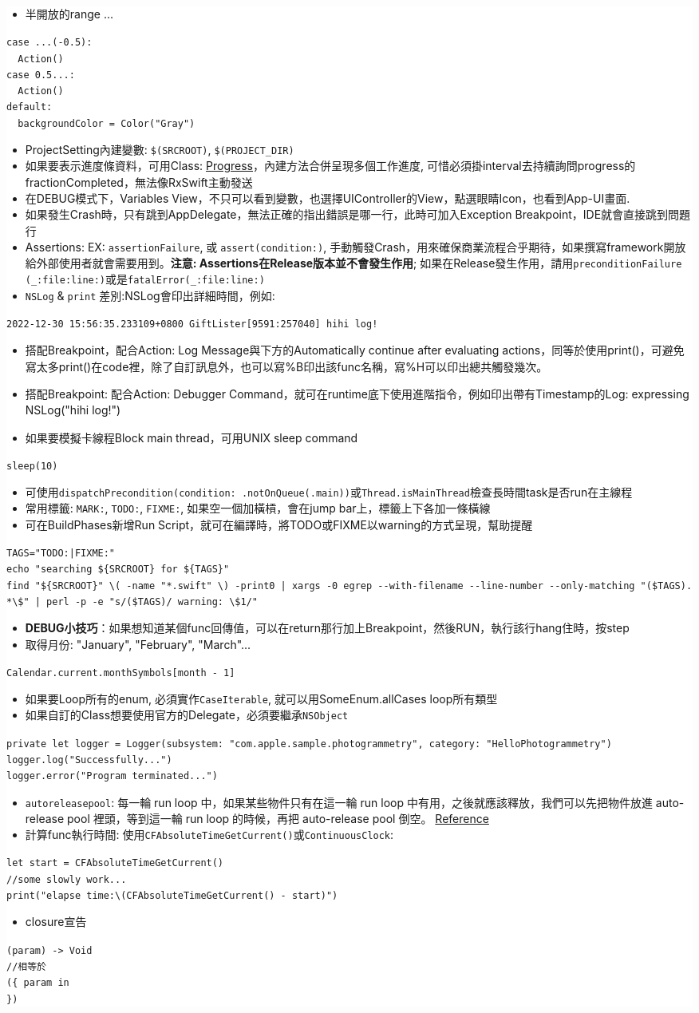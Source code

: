 - 半開放的range ...
```
case ...(-0.5):
  Action()
case 0.5...:
  Action()
default:
  backgroundColor = Color("Gray")
```            
- ProjectSetting內建變數: `$(SRCROOT)`, `$(PROJECT_DIR)`
- 如果要表示進度條資料，可用Class: [Progress](https://developer.apple.com/documentation/foundation/progress)，內建方法合併呈現多個工作進度, 可惜必須掛interval去持續詢問progress的fractionCompleted，無法像RxSwift主動發送
- 在DEBUG模式下，Variables View，不只可以看到變數，也選擇UIController的View，點選眼睛Icon，也看到App-UI畫面.
- 如果發生Crash時，只有跳到AppDelegate，無法正確的指出錯誤是哪一行，此時可加入Exception Breakpoint，IDE就會直接跳到問題行
- Assertions: EX: `assertionFailure`, 或 `assert(condition:)`, 手動觸發Crash，用來確保商業流程合乎期待，如果撰寫framework開放給外部使用者就會需要用到。**注意: Assertions在Release版本並不會發生作用**; 如果在Release發生作用，請用`preconditionFailure(_:file:line:)`或是`fatalError(_:file:line:)`
- `NSLog` & `print` 差別:NSLog會印出詳細時間，例如:
```
2022-12-30 15:56:35.233109+0800 GiftLister[9591:257040] hihi log!
```
- 搭配Breakpoint，配合Action: Log Message與下方的Automatically continue after evaluating actions，同等於使用print()，可避免寫太多print()在code裡，除了自訂訊息外，也可以寫%B印出該func名稱，寫%H可以印出總共觸發幾次。

- 搭配Breakpoint: 配合Action: Debugger Command，就可在runtime底下使用進階指令，例如印出帶有Timestamp的Log: expressing NSLog("hihi log!")
- 如果要模擬卡線程Block main thread，可用UNIX sleep command
```
sleep(10)
```
- 可使用`dispatchPrecondition(condition: .notOnQueue(.main))`或`Thread.isMainThread`檢查長時間task是否run在主線程
- 常用標籤: `MARK:`, `TODO:`, `FIXME:`, 如果空一個加橫槓，會在jump bar上，標籤上下各加一條橫線
- 可在BuildPhases新增Run Script，就可在編譯時，將TODO或FIXME以warning的方式呈現，幫助提醒
```
TAGS="TODO:|FIXME:"
echo "searching ${SRCROOT} for ${TAGS}"
find "${SRCROOT}" \( -name "*.swift" \) -print0 | xargs -0 egrep --with-filename --line-number --only-matching "($TAGS).*\$" | perl -p -e "s/($TAGS)/ warning: \$1/"
```
- **DEBUG小技巧**：如果想知道某個func回傳值，可以在return那行加上Breakpoint，然後RUN，執行該行hang住時，按step
- 取得月份: "January", "February", "March"...
```
Calendar.current.monthSymbols[month - 1]
```
- 如果要Loop所有的enum, 必須實作`CaseIterable`, 就可以用SomeEnum.allCases loop所有類型
- 如果自訂的Class想要使用官方的Delegate，必須要繼承`NSObject`
```
private let logger = Logger(subsystem: "com.apple.sample.photogrammetry", category: "HelloPhotogrammetry")
logger.log("Successfully...")
logger.error("Program terminated...")
```
- `autoreleasepool`: 每一輪 run loop 中，如果某些物件只有在這一輪 run loop 中有用，之後就應該釋放，我們可以先把物件放進 auto-release pool 裡頭，等到這一輪 run loop 的時候，再把 auto-release pool 倒空。
[Reference](https://zonble.gitbooks.io/kkbox-ios-dev/content/responder/run_loop.html)
- 計算func執行時間: 使用`CFAbsoluteTimeGetCurrent()`或`ContinuousClock`:
```
let start = CFAbsoluteTimeGetCurrent()
//some slowly work...
print("elapse time:\(CFAbsoluteTimeGetCurrent() - start)")
```
- closure宣告
```
(param) -> Void
//相等於
({ param in
})
```